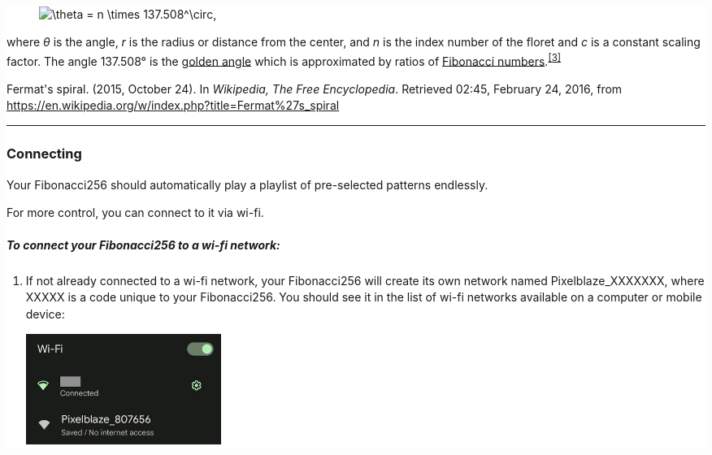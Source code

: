 <dd><img class="mwe-math-fallback-image-inline tex" alt="\theta = n \times 137.508^\circ," src="https://upload.wikimedia.org/math/e/6/8/e6814eb420c2d2ea10a2fcba5e0cdc9d.png" /></dd>
</dl>
<p>where <i>θ</i> is the angle, <i>r</i> is the radius or distance from the center, and <i>n</i> is the index number of the floret and <i>c</i> is a constant scaling factor. The angle 137.508° is the <a href="https://en.wikipedia.org/wiki/Golden_angle" title="Golden angle">golden angle</a> which is approximated by ratios of <a href="https://en.wikipedia.org/wiki/Fibonacci_number" title="Fibonacci number">Fibonacci numbers</a>.<sup id="cite_ref-3" class="reference"><a href="https://en.wikipedia.org/wiki/Fermat%27s_spiral#cite_note-3"><span>[</span>3<span>]</span></a></sup></p>

<p>Fermat's spiral. (2015, October 24).  In <i>Wikipedia, The Free Encyclopedia</i>. Retrieved 02:45, February 24, 2016, from <a class="external free" href="https://en.wikipedia.org/w/index.php?title=Fermat%27s_spiral">https://en.wikipedia.org/w/index.php?title=Fermat%27s_spiral</a>
</p>

---

### Connecting

Your Fibonacci256 should automatically play a playlist of pre-selected patterns endlessly.

For more control, you can connect to it via wi-fi.

##### To connect your Fibonacci256 to a wi-fi network:

1. If not already connected to a wi-fi network, your Fibonacci256 will create its own network named Pixelblaze_XXXXXXX,
   where XXXXX is a code unique to your Fibonacci256. You should see it in the list of wi-fi networks available on
   a computer or mobile device:

   <img src="/images/setup/wifi-android.png" class="img-thumbnail" style="width: 240px" />
